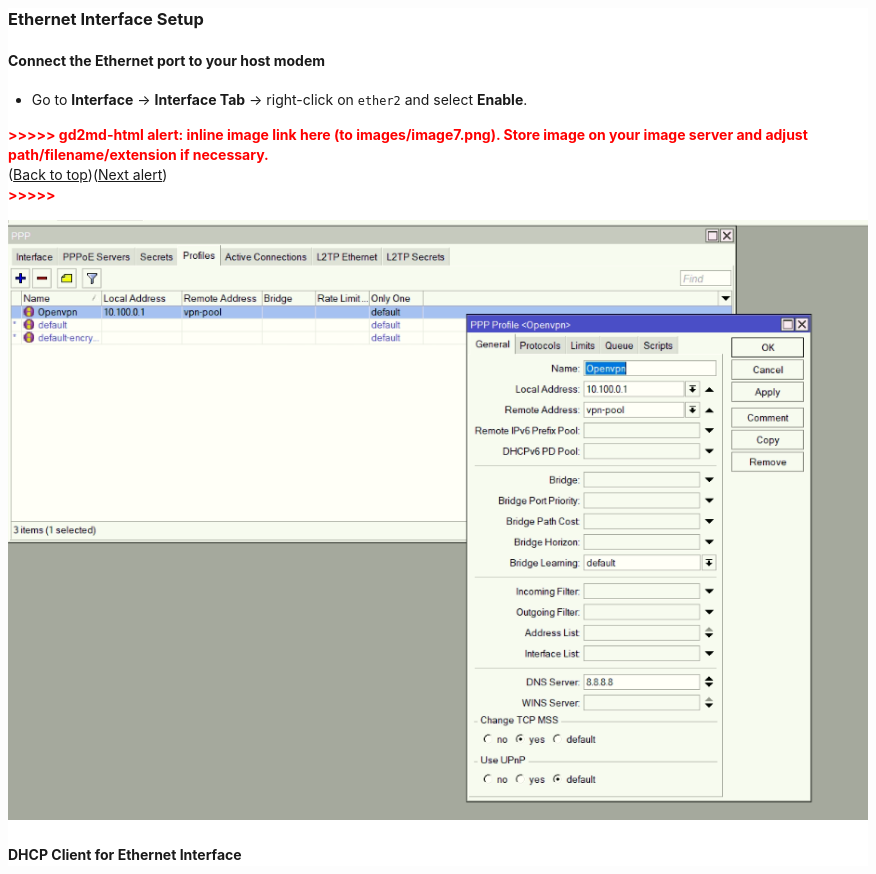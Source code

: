 


### **Ethernet Interface Setup**


#### Connect the Ethernet port to your host modem



* Go to **Interface** -> **Interface Tab** -> right-click on `ether2` and select **Enable**.



<p id="gdcalert7" ><span style="color: red; font-weight: bold">>>>>>  gd2md-html alert: inline image link here (to images/image7.png). Store image on your image server and adjust path/filename/extension if necessary. </span><br>(<a href="#">Back to top</a>)(<a href="#gdcalert8">Next alert</a>)<br><span style="color: red; font-weight: bold">>>>>> </span></p>


![alt_text](images/image7.png "image_tooltip")



#### DHCP Client for Ethernet Interface

